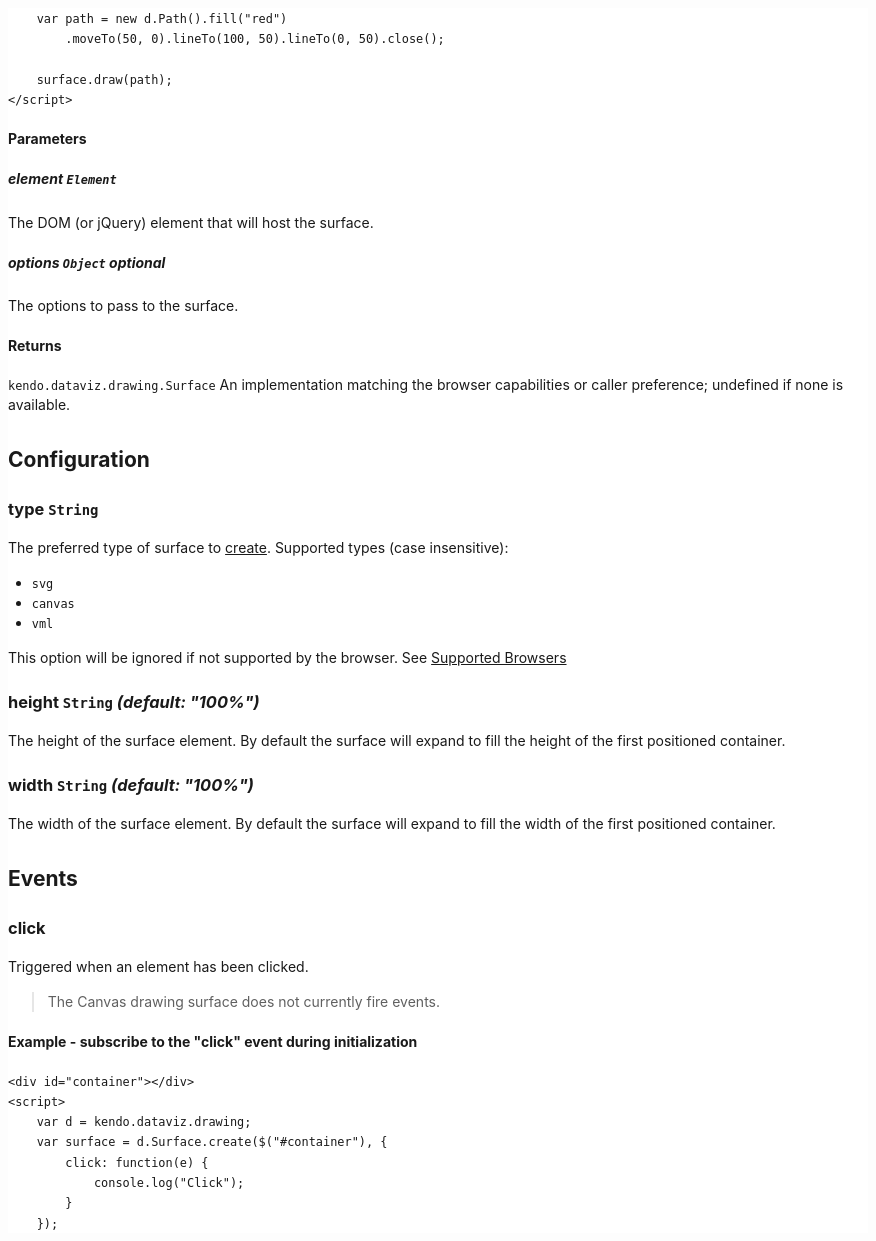         var path = new d.Path().fill("red")
            .moveTo(50, 0).lineTo(100, 50).lineTo(0, 50).close();

        surface.draw(path);
    </script>

#### Parameters

##### element `Element`
The DOM (or jQuery) element that will host the surface.

##### options `Object` *optional*
The options to pass to the surface.

#### Returns
`kendo.dataviz.drawing.Surface` An implementation matching the browser capabilities or caller preference; undefined if none is available.


## Configuration

### type `String`
The preferred type of surface to [create](#create).
Supported types (case insensitive):
- `svg`
- `canvas`
- `vml`

This option will be ignored if not supported by the browser.
See [Supported Browsers](/getting-started/dataviz/drawing/supported-browsers)

### height `String` *(default: "100%")*
The height of the surface element.
By default the surface will expand to fill the height of the first positioned container.

### width `String` *(default: "100%")*
The width of the surface element.
By default the surface will expand to fill the width of the first positioned container.

## Events

### click
Triggered when an element has been clicked.

> The Canvas drawing surface does not currently fire events.

#### Example - subscribe to the "click" event during initialization
    <div id="container"></div>
    <script>
        var d = kendo.dataviz.drawing;
        var surface = d.Surface.create($("#container"), {
            click: function(e) {
                console.log("Click");
            }
        });
